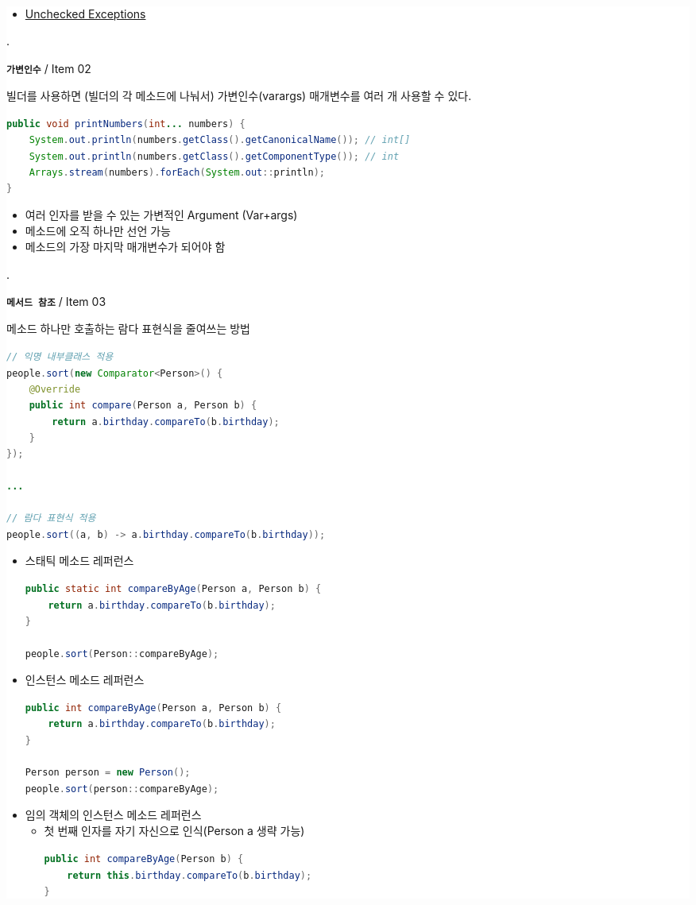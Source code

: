   ```java
  ```
- [Unchecked Exceptions](https://docs.oracle.com/javase/tutorial/essential/exceptions/runtime.html)

.

**`가변인수`** / Item 02

빌더를 사용하면 (빌더의 각 메소드에 나눠서) 가변인수(varargs) 매개변수를 여러 개 사용할 수 있다.

```java
public void printNumbers(int... numbers) {
    System.out.println(numbers.getClass().getCanonicalName()); // int[]
    System.out.println(numbers.getClass().getComponentType()); // int
    Arrays.stream(numbers).forEach(System.out::println);
}
```

- 여러 인자를 받을 수 있는 가변적인 Argument (Var+args)
- 메소드에 오직 하나만 선언 가능
- 메소드의 가장 마지막 매개변수가 되어야 함

.

**`메서드 참조`** / Item 03

메소드 하나만 호출하는 람다 표현식을 줄여쓰는 방법

```java
// 익명 내부클래스 적용
people.sort(new Comparator<Person>() {
    @Override
    public int compare(Person a, Person b) {
        return a.birthday.compareTo(b.birthday);
    }
});

...

// 람다 표현식 적용
people.sort((a, b) -> a.birthday.compareTo(b.birthday));
```
- 스태틱 메소드 레퍼런스
  ```java
  public static int compareByAge(Person a, Person b) {
      return a.birthday.compareTo(b.birthday);
  }

  people.sort(Person::compareByAge);
  ```
- 인스턴스 메소드 레퍼런스
  ```java
  public int compareByAge(Person a, Person b) {
      return a.birthday.compareTo(b.birthday);
  }

  Person person = new Person();
  people.sort(person::compareByAge);
  ```
- 임의 객체의 인스턴스 메소드 레퍼런스
  - 첫 번째 인자를 자기 자신으로 인식(Person a 생략 가능)
    ```java
    public int compareByAge(Person b) {
        return this.birthday.compareTo(b.birthday);
    }
